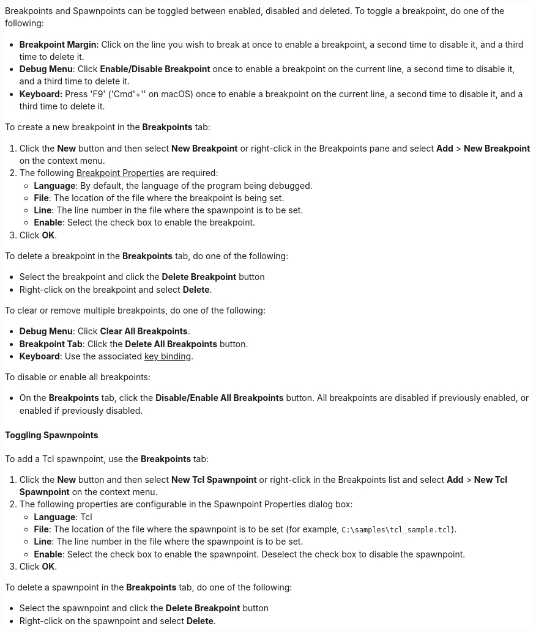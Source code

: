 Breakpoints and Spawnpoints can be toggled between enabled, disabled and deleted. To toggle a breakpoint, do one of the following:

- **Breakpoint Margin**: Click on the line you wish to break at once to enable a breakpoint, a second time to disable it, and a third time to delete it.
- **Debug Menu**: Click **Enable/Disable Breakpoint** once to enable a breakpoint on the current line, a second time to disable it, and a third time to delete it.
- **Keyboard:** Press 'F9' ('Cmd'+'\' on macOS) once to enable a breakpoint on the current line, a second time to disable it, and a third time to delete it.

To create a new breakpoint in the **Breakpoints** tab:

1.  Click the **New** button and then select **New Breakpoint** or right-click in the Breakpoints pane and select **Add** > **New Breakpoint** on the context menu.
1.  The following [Breakpoint Properties](#set_breakpoint_prop) are required:
    - **Language**: By default, the language of the program being debugged.
    - **File**: The location of the file where the breakpoint is being set.
    - **Line**: The line number in the file where the spawnpoint is to be set.
    - **Enable**: Select the check box to enable the breakpoint.
1.  Click **OK**.

To delete a breakpoint in the **Breakpoints** tab, do one of the following:

- Select the breakpoint and click the **Delete Breakpoint** button
- Right-click on the breakpoint and select **Delete**.

To clear or remove multiple breakpoints, do one of the following:

- **Debug Menu**: Click **Clear All Breakpoints**.
- **Breakpoint Tab**: Click the **Delete All Breakpoints** button.
- **Keyboard**: Use the associated [key binding](prefs.html#Config_Key_Bindings).

To disable or enable all breakpoints:

- On the **Breakpoints** tab, click the **Disable/Enable All Breakpoints** button. All breakpoints are disabled if previously enabled, or enabled if previously disabled.

<a name="toggle_spawnpoint"></a>
#### Toggling Spawnpoints

To add a Tcl spawnpoint, use the **Breakpoints** tab:

1.  Click the **New** button and then select **New Tcl Spawnpoint** or right-click in the Breakpoints list and select **Add** > **New Tcl Spawnpoint** on the context menu.
1.  The following properties are configurable in the Spawnpoint Properties dialog box:
    - **Language**: Tcl
    - **File**: The location of the file where the spawnpoint is to be set (for example, `C:\samples\tcl_sample.tcl`).
    - **Line**: The line number in the file where the spawnpoint is to be set.
    - **Enable**: Select the check box to enable the spawnpoint. Deselect the check box to disable the spawnpoint.
1.  Click **OK**.

To delete a spawnpoint in the **Breakpoints** tab, do one of the following:

- Select the spawnpoint and click the **Delete Breakpoint** button
- Right-click on the spawnpoint and select **Delete**.
